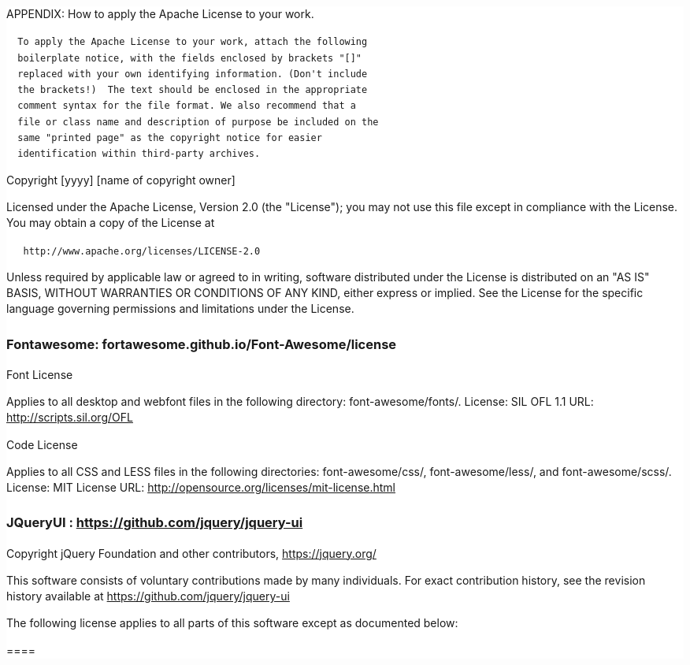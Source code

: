    APPENDIX: How to apply the Apache License to your work.

      To apply the Apache License to your work, attach the following
      boilerplate notice, with the fields enclosed by brackets "[]"
      replaced with your own identifying information. (Don't include
      the brackets!)  The text should be enclosed in the appropriate
      comment syntax for the file format. We also recommend that a
      file or class name and description of purpose be included on the
      same "printed page" as the copyright notice for easier
      identification within third-party archives.

   Copyright [yyyy] [name of copyright owner]

   Licensed under the Apache License, Version 2.0 (the "License");
   you may not use this file except in compliance with the License.
   You may obtain a copy of the License at

       http://www.apache.org/licenses/LICENSE-2.0

   Unless required by applicable law or agreed to in writing, software
   distributed under the License is distributed on an "AS IS" BASIS,
   WITHOUT WARRANTIES OR CONDITIONS OF ANY KIND, either express or implied.
   See the License for the specific language governing permissions and
   limitations under the License.




### Fontawesome: fortawesome.github.io/Font-Awesome/license

Font License

Applies to all desktop and webfont files in the following directory: font-awesome/fonts/.
License: SIL OFL 1.1
URL: http://scripts.sil.org/OFL


Code License

Applies to all CSS and LESS files in the following directories: font-awesome/css/, font-awesome/less/, and font-awesome/scss/.
License: MIT License
URL: http://opensource.org/licenses/mit-license.html





### JQueryUI : https://github.com/jquery/jquery-ui

Copyright jQuery Foundation and other contributors, https://jquery.org/

This software consists of voluntary contributions made by many
individuals. For exact contribution history, see the revision history
available at https://github.com/jquery/jquery-ui

The following license applies to all parts of this software except as
documented below:

====
